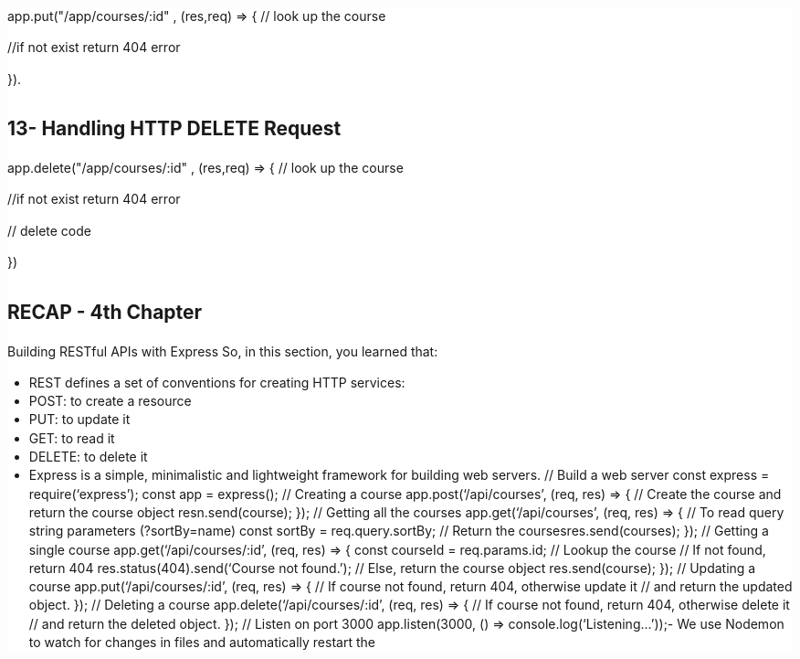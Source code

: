 app.put("/app/courses/:id" , (res,req) => {
// look up the course

//if not exist return 404 error

}).

## 13- Handling HTTP DELETE Request

app.delete("/app/courses/:id" , (res,req) => {
// look up the course

//if not exist return 404 error

// delete code

})

## RECAP - 4th Chapter

Building RESTful APIs with Express
So, in this section, you learned that:

- REST defines a set of conventions for creating HTTP services:
- POST: to create a resource
- PUT: to update it
- GET: to read it
- DELETE: to delete it
- Express is a simple, minimalistic and lightweight framework for building web
  servers.
  // Build a web server
  const express = require(‘express’);
  const app = express();
  // Creating a course
  app.post(‘/api/courses’, (req, res) => {
  // Create the course and return the course object
  resn.send(course);
  });
  // Getting all the courses
  app.get(‘/api/courses’, (req, res) => {
  // To read query string parameters (?sortBy=name)
  const sortBy = req.query.sortBy;
  // Return the coursesres.send(courses);
  });
  // Getting a single course
  app.get(‘/api/courses/:id’, (req, res) => {
  const courseId = req.params.id;
  // Lookup the course
  // If not found, return 404
  res.status(404).send(‘Course not found.’);
  // Else, return the course object
  res.send(course);
  });
  // Updating a course
  app.put(‘/api/courses/:id’, (req, res) => {
  // If course not found, return 404, otherwise update it
  // and return the updated object.
  });
  // Deleting a course
  app.delete(‘/api/courses/:id’, (req, res) => {
  // If course not found, return 404, otherwise delete it
  // and return the deleted object.
  });
  // Listen on port 3000
  app.listen(3000, () => console.log(‘Listening...’));- We use Nodemon to watch for changes in files and automatically restart the